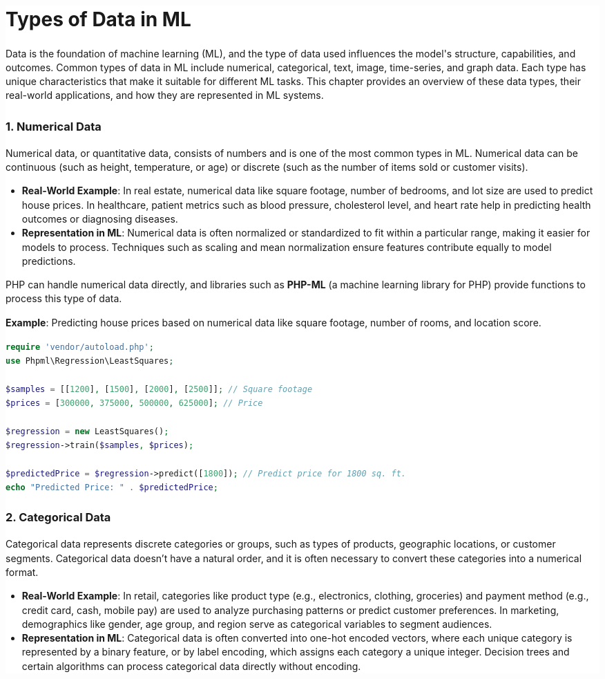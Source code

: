 # Types of Data in ML

Data is the foundation of machine learning (ML), and the type of data used influences the model's structure, capabilities, and outcomes. Common types of data in ML include numerical, categorical, text, image, time-series, and graph data. Each type has unique characteristics that make it suitable for different ML tasks. This chapter provides an overview of these data types, their real-world applications, and how they are represented in ML systems.

### 1. Numerical Data

Numerical data, or quantitative data, consists of numbers and is one of the most common types in ML. Numerical data can be continuous (such as height, temperature, or age) or discrete (such as the number of items sold or customer visits).

* **Real-World Example**: In real estate, numerical data like square footage, number of bedrooms, and lot size are used to predict house prices. In healthcare, patient metrics such as blood pressure, cholesterol level, and heart rate help in predicting health outcomes or diagnosing diseases.
* **Representation in ML**: Numerical data is often normalized or standardized to fit within a particular range, making it easier for models to process. Techniques such as scaling and mean normalization ensure features contribute equally to model predictions.

PHP can handle numerical data directly, and libraries such as **PHP-ML** (a machine learning library for PHP) provide functions to process this type of data.

**Example**: Predicting house prices based on numerical data like square footage, number of rooms, and location score.

```php
require 'vendor/autoload.php';
use Phpml\Regression\LeastSquares;

$samples = [[1200], [1500], [2000], [2500]]; // Square footage
$prices = [300000, 375000, 500000, 625000]; // Price

$regression = new LeastSquares();
$regression->train($samples, $prices);

$predictedPrice = $regression->predict([1800]); // Predict price for 1800 sq. ft.
echo "Predicted Price: " . $predictedPrice;
```

### 2. Categorical Data

Categorical data represents discrete categories or groups, such as types of products, geographic locations, or customer segments. Categorical data doesn’t have a natural order, and it is often necessary to convert these categories into a numerical format.

* **Real-World Example**: In retail, categories like product type (e.g., electronics, clothing, groceries) and payment method (e.g., credit card, cash, mobile pay) are used to analyze purchasing patterns or predict customer preferences. In marketing, demographics like gender, age group, and region serve as categorical variables to segment audiences.
* **Representation in ML**: Categorical data is often converted into one-hot encoded vectors, where each unique category is represented by a binary feature, or by label encoding, which assigns each category a unique integer. Decision trees and certain algorithms can process categorical data directly without encoding.
